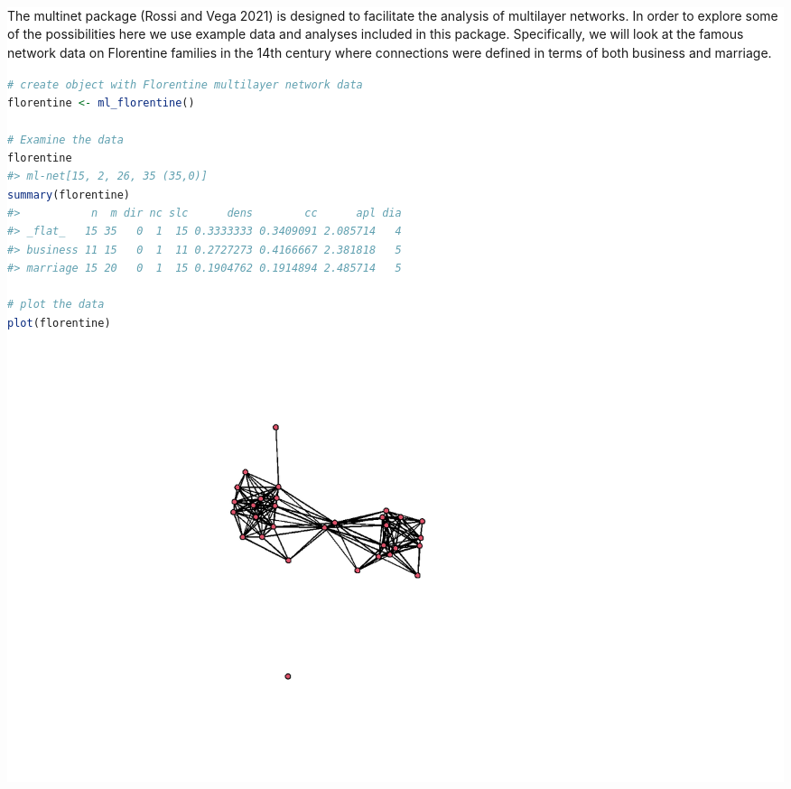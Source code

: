 The multinet package (Rossi and Vega 2021) is designed to facilitate the analysis of multilayer networks. In order to explore some of the possibilities here we use example data and analyses included in this package. Specifically, we will look at the famous network data on Florentine families in the 14th century where connections were defined in terms of both business and marriage.


```r
# create object with Florentine multilayer network data
florentine <- ml_florentine()

# Examine the data
florentine
#> ml-net[15, 2, 26, 35 (35,0)]
summary(florentine)
#>           n  m dir nc slc      dens        cc      apl dia
#> _flat_   15 35   0  1  15 0.3333333 0.3409091 2.085714   4
#> business 11 15   0  1  11 0.2727273 0.4166667 2.381818   5
#> marriage 15 20   0  1  15 0.1904762 0.1914894 2.485714   5

# plot the data
plot(florentine)
```

<img src="02-network-data-formats_files/figure-html/unnamed-chunk-23-1.png" width="672" />
